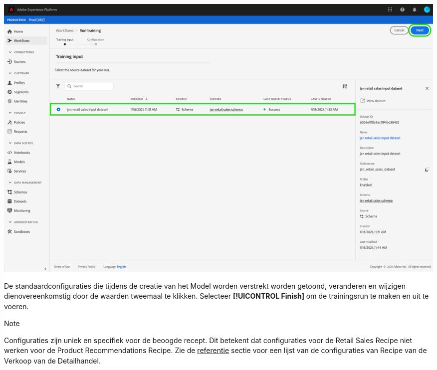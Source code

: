 ![](../images/models-recipes/train-evaluate-ui/training_input.png)

De standaardconfiguraties die tijdens de creatie van het Model worden verstrekt worden getoond, veranderen en wijzigen dienovereenkomstig door de waarden tweemaal te klikken. Selecteer **[!UICONTROL Finish]** om de trainingsrun te maken en uit te voeren.

>[!NOTE]
>
>Configuraties zijn uniek en specifiek voor de beoogde recept. Dit betekent dat configuraties voor de Retail Sales Recipe niet werken voor de Product Recommendations Recipe. Zie de [referentie](#reference) sectie voor een lijst van de configuraties van Recipe van de Verkoop van de Detailhandel.
